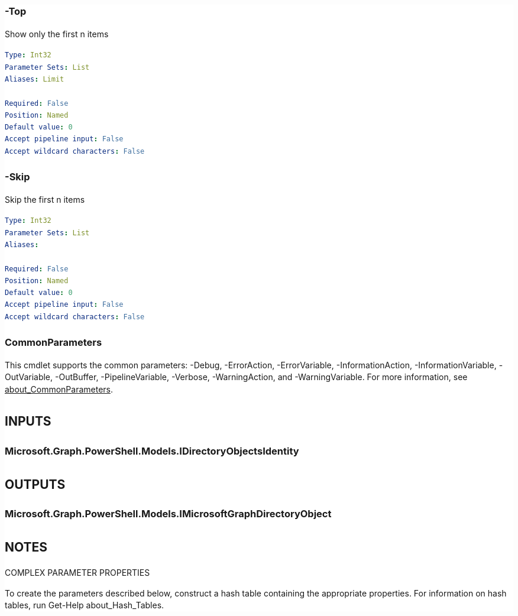 ### -Top
Show only the first n items

```yaml
Type: Int32
Parameter Sets: List
Aliases: Limit

Required: False
Position: Named
Default value: 0
Accept pipeline input: False
Accept wildcard characters: False
```

### -Skip
Skip the first n items

```yaml
Type: Int32
Parameter Sets: List
Aliases:

Required: False
Position: Named
Default value: 0
Accept pipeline input: False
Accept wildcard characters: False
```

### CommonParameters
This cmdlet supports the common parameters: -Debug, -ErrorAction, -ErrorVariable, -InformationAction, -InformationVariable, -OutVariable, -OutBuffer, -PipelineVariable, -Verbose, -WarningAction, and -WarningVariable. For more information, see [about_CommonParameters](http://go.microsoft.com/fwlink/?LinkID=113216).

## INPUTS

### Microsoft.Graph.PowerShell.Models.IDirectoryObjectsIdentity
## OUTPUTS

### Microsoft.Graph.PowerShell.Models.IMicrosoftGraphDirectoryObject
## NOTES
COMPLEX PARAMETER PROPERTIES

To create the parameters described below, construct a hash table containing the appropriate properties.
For information on hash tables, run Get-Help about_Hash_Tables.
